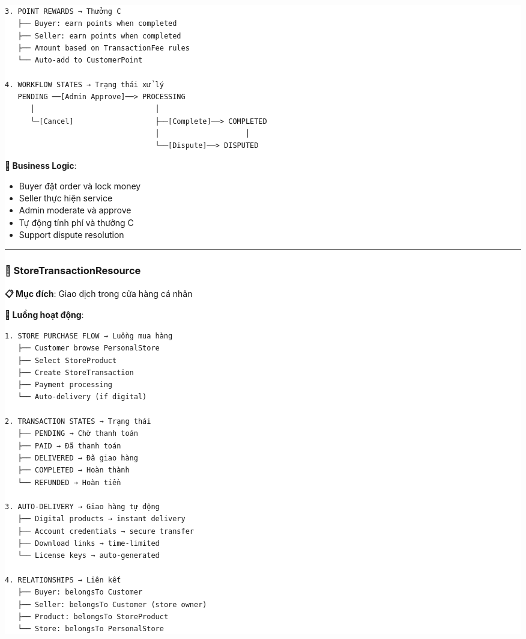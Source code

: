 ```
3. POINT REWARDS → Thưởng C
   ├── Buyer: earn points when completed
   ├── Seller: earn points when completed
   ├── Amount based on TransactionFee rules
   └── Auto-add to CustomerPoint

4. WORKFLOW STATES → Trạng thái xử lý
   PENDING ──[Admin Approve]──> PROCESSING
      │                            │
      └─[Cancel]                   ├──[Complete]──> COMPLETED
                                   │                    │
                                   └──[Dispute]──> DISPUTED
```

**🎯 Business Logic**:
- Buyer đặt order và lock money
- Seller thực hiện service
- Admin moderate và approve
- Tự động tính phí và thưởng C
- Support dispute resolution

---

### 🏪 StoreTransactionResource

**📋 Mục đích**: Giao dịch trong cửa hàng cá nhân

**🔄 Luồng hoạt động**:
```
1. STORE PURCHASE FLOW → Luồng mua hàng
   ├── Customer browse PersonalStore
   ├── Select StoreProduct
   ├── Create StoreTransaction
   ├── Payment processing
   └── Auto-delivery (if digital)

2. TRANSACTION STATES → Trạng thái
   ├── PENDING → Chờ thanh toán
   ├── PAID → Đã thanh toán
   ├── DELIVERED → Đã giao hàng
   ├── COMPLETED → Hoàn thành
   └── REFUNDED → Hoàn tiền

3. AUTO-DELIVERY → Giao hàng tự động
   ├── Digital products → instant delivery
   ├── Account credentials → secure transfer
   ├── Download links → time-limited
   └── License keys → auto-generated

4. RELATIONSHIPS → Liên kết
   ├── Buyer: belongsTo Customer
   ├── Seller: belongsTo Customer (store owner)
   ├── Product: belongsTo StoreProduct
   └── Store: belongsTo PersonalStore
```
